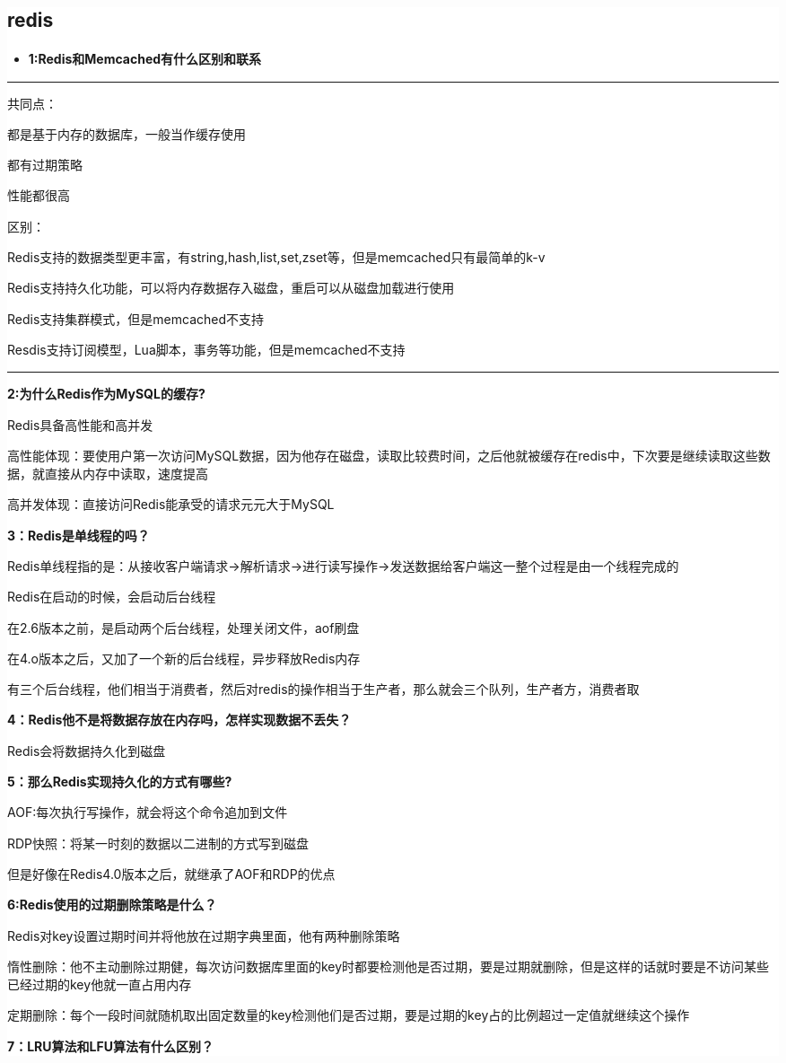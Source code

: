 ## redis
- **1:Redis和Memcached有什么区别和联系**
- ----------------------------------
共同点：

都是基于内存的数据库，一般当作缓存使用

都有过期策略

性能都很高

区别：

Redis支持的数据类型更丰富，有string,hash,list,set,zset等，但是memcached只有最简单的k-v

Redis支持持久化功能，可以将内存数据存入磁盘，重启可以从磁盘加载进行使用

Redis支持集群模式，但是memcached不支持

Resdis支持订阅模型，Lua脚本，事务等功能，但是memcached不支持

- -------------------------------------
**2:为什么Redis作为MySQL的缓存?**

Redis具备高性能和高并发

高性能体现：要使用户第一次访问MySQL数据，因为他存在磁盘，读取比较费时间，之后他就被缓存在redis中，下次要是继续读取这些数据，就直接从内存中读取，速度提高

高并发体现：直接访问Redis能承受的请求元元大于MySQL

**3：Redis是单线程的吗？**

Redis单线程指的是：从接收客户端请求->解析请求->进行读写操作->发送数据给客户端这一整个过程是由一个线程完成的

Redis在启动的时候，会启动后台线程

在2.6版本之前，是启动两个后台线程，处理关闭文件，aof刷盘

在4.o版本之后，又加了一个新的后台线程，异步释放Redis内存

有三个后台线程，他们相当于消费者，然后对redis的操作相当于生产者，那么就会三个队列，生产者方，消费者取

**4：Redis他不是将数据存放在内存吗，怎样实现数据不丢失？**

Redis会将数据持久化到磁盘

**5：那么Redis实现持久化的方式有哪些?**

AOF:每次执行写操作，就会将这个命令追加到文件

RDP快照：将某一时刻的数据以二进制的方式写到磁盘

但是好像在Redis4.0版本之后，就继承了AOF和RDP的优点

**6:Redis使用的过期删除策略是什么？**

Redis对key设置过期时间并将他放在过期字典里面，他有两种删除策略

惰性删除：他不主动删除过期健，每次访问数据库里面的key时都要检测他是否过期，要是过期就删除，但是这样的话就时要是不访问某些已经过期的key他就一直占用内存

定期删除：每个一段时间就随机取出固定数量的key检测他们是否过期，要是过期的key占的比例超过一定值就继续这个操作

**7：LRU算法和LFU算法有什么区别？**
